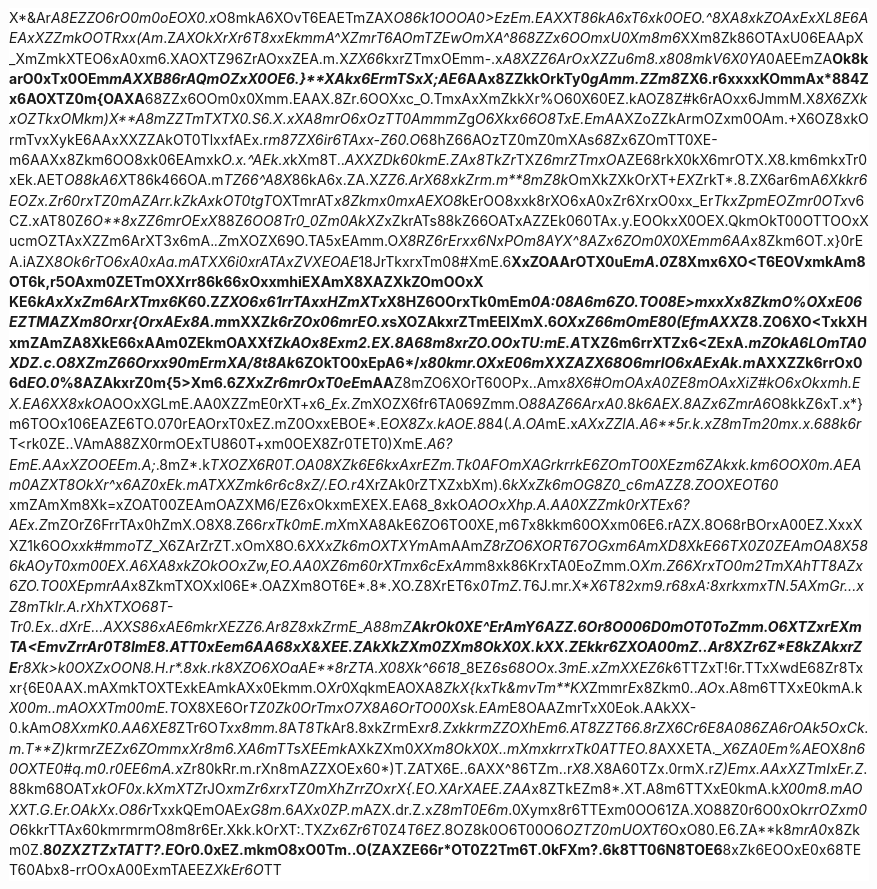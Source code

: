 X*&Ar*A8EZZO6rO0m0oEOX0.x*O8mkA6XOvT6EAETmZAX*O86k1OOOA0>EzEm.EAXXT86kA6xT6xk0OEO.^*8XA8xkZOAxExXL8E6AEAxXZZmkOO*TRxx(Am*.Z*AXOkXrXr6T8xxEkmmA^*XZmrT6AOmTZE*wOmXA^868ZZx6OOmxU0Xm8m6*XXm8Zk86OTAxU06EAApX_XmZmkXTEO6xA0xm6.XAOXTZ96ZrAOxxZEA.m.X*ZX66*kxrZTmxOEmm-.x*A8XZZ6ArOxXZZu6m8.x808mkV6X0YA*0AEEmZA**Ok8karO0xTx0OEm*mAXXB86rAQmOZxX0OE6.}**XAkx6ErmTSxX;AE6*AAx8ZZkkOrkTy0*gAmm.ZZm8*ZX6.r6xxxxKOmmAx*884Zx6AOXTZ0m{OAXA**68ZZx6OOm0x0Xmm.EAAX.8Zr.6OOXxc_O.TmxAxXmZkkXr%O60X60EZ.kAOZ8Z#k6rAOxx6JmmM.X*8X6ZXkxOZTkxOMkm)X**A8mZZTmTXTX0.S6.X.xXA8mrO6xOzTT0AmmmZ*g*O6Xkx66O8TxE.EmA*AXZoZZkArmOZxm0OAm.+X6OZ8xkOrmTvxXykE6AAxXXZZAkOT0TlxxfAEx.r*m87ZX6ir6TAxx-Z60.O*68hZ66AOzTZ0mZ0mXAs*68*Zx6ZOmTT0XE-m6AAXx8Zkm6OO8xk06EAmxk*O.x.^AEk.x*kXm8T..*AXXZDk60kmE.ZAx8TkZr*TXZ*6mrZTmxO*AZE68rkX0kX6mrOTX.X8.km6mkxTr0xEk.AET*O88kA6X*T86k466OA.m*TZ66^A8X*86kA6x.ZA.X*ZZ6.ArX68xkZrm.m**8mZ8k*OmXkZXkOrXT+*EX*ZrkT*.8.ZX6ar6mA*6Xkkr6EOZx.Zr60rxTZ0mAZArr.kZkAxkOT0tgT*OXTmrAT*x8Zkmx0mxAEXO8*kErOO8xxk8rXO6xA0xZr6XrxO0xx_Er*TkxZpmEOZmr0OTx*v6CZ.xAT80Z*6O**8xZZ6mrOExX*88Z*6OO8Tr0_0Zm0AkXZ*xZkrATs88kZ66OATxAZZEk060TAx.y.EOOkxX0OEX.QkmOkT00OTTOOxXucmOZTAxXZZm6ArXT3x6mA.*.Z*mXOZX69O.TA5xEAmm.O*X8RZ6rErxx6NxPOm8AYX^8AZx6ZOm0X0XEmm6AA*x8Zkm6OT.x}0rEA.iAZX*8Ok6rTO6xA0xAa.mATXX6i0xrATAxZVXEOAE*18JrTkxrxTm08#XmE.6**XxZOAArOTX0uE*mA.0*Z8Xmx6XO<T6EOVxmkAm8OT6k,r5OAxm0ZETmOXXrr86k66xOxxmhiEXAmX8XAZXkZOmOOxX KE6*kAxXxZm6ArXTmx6K6*0.Z*ZXO6x61rrTAxxHZmXTx*X8HZ6OOrxTk0mEm*0A:*08A6m6ZO.TO08E>mxxX*x8ZkmO%OXxE06EZTMAZXm8Orxr{OrxAEx8A.m*mXXZ*k6rZOx06mrEO.x*sXOZAkxrZTmEElXmX.6*OXxZ66mOmE80(EfmAXX*Z8.ZO6XO<TxkXHxmZAmZA8XkE66xAAm0ZEkmOAXXfZ*kAOx8Exm2.EX.8A68m8xrZO.OOxTU:mE.A*TXZ6m6rrXTZx6<ZExA.*mZOkA6LOmTA0XDZ.c.O8XZmZ66Orxx90mErmXA/8t8Ak*6ZOkTO0xEpA6*/*x80kmr.OXxE06mXXZAZX68O6mrlO6xAExAk.m*AXXZZk6rrOx06d*EO.0*%8AZAkxrZ0m{5>Xm6.6*ZXxZr6mrOxT0eE*mAA**Z8mZO6XOrT60OPx..Am*x8X6#OmOAxA0ZE8mOAxXiZ#kO6xOkxmh.EX.EA6XX8xkO*AOOxXGLmE.AA0XZZmE0rXT+x6_*Ex.Z*mXOZX6fr6TA069Zmm.O*88AZ66ArxA0*.8*k6AEX.8AZx6ZmrA6*O8kkZ6xT.x*}m6TOOx106EAZE6TO.070rEAOrxT0xEZ.mZ0OxxEBOE*.E*OX8Zx.kAOE.8*84(*.A.OA*mE.x*AXxZZlA.*A6**5r.k.x*Z8mTm20mx.x.688k6r*T<rk0ZE..VAmA88ZX0rmOExTU860T+xm0OEX8Zr0TET0)XmE.*A6?EmE.AAxXZOOEEm.A;*.8mZ*.k*TXOZX6R0T.OA08XZk6E6kxAxrEZm.Tk0AFOmXAGrkrrkE6ZOmTO0XEzm6ZAkxk.km6OOX0m.AEAm0AZXT8OkXr^x6AZ0xEk.mATXXZmk6r6c8xZ/.EO.r*4XrZAk0rZTXZxbXm).6*kXxZk6mOG8Z0_c6mA*Z*Z8.ZOOXEOT60* xmZAmXm8Xk=xZOAT00ZEAmOAZXM6/EZ6xOkxmEXEX.EA68_8xkO*AOOxXhp.A.AA0XZZmk0rXTEx6?AEx.Z*mZOrZ6FrrTAx0hZmX.O8X8.Z66*rxTk0mE.mX*mXA8AkE6ZO6TO0XE,m6*T*x8kkm60OXxm06E6.rAZX.8O68rBOrxA00EZ.XxxXXZ1k6O*Oxxk#mmoTZ*_X6ZArZrZT.xOmX8O.6*XXxZk6mOXTXYm*AmAAm*Z8rZO6XORT67OGxm6AmXD8XkE66TX0Z0ZEAmOA8X586kAOyT0xm00EX.*A6XA8xkZOkOOxZw,EO.AA0XZ6m60rXTmx6c*ExAm*m8xk86KrxTA0EoZmm.O*Xm.Z66XrxTO0m2TmXAhTT8AZx6ZO.TO0XEpmrAA*x8ZkmTXOXxl06E*.OAZXm8OT6E*.8*.XO.Z8XrET6x*0TmZ.T*6J.mr.X*_X6T82xm9.r*68xA:8xrkxmxTN*.5A*XmGr...x*Z8mTkIr.A.rXhXTXO68T-Tr0.Ex..*dXrE...AXXS86xAE6mk*rXEZZ6.Ar8Z8xkZrmE_A88mZ**AkrOk0XE^ErAmY6AZZ.6Or8O006D0mOT*0ToZmm.O6XTZxrEXmTA<Em*vZrrAr0T8ImE8.ATT0xEem6AA68xX&XEE.ZAkXkZXm0*ZXm8OkX0X.k*XX.ZEkkr6ZXOA00mZ..Ar8XZr6Z*E8kZAkxrZE**r8Xk>k0OXZxOON8.H.r*.8xk.r_*k8XZO6XOaAE**8rZTA.X08Xk^6618*_8EZ*6s68OOx.3mE.xZmXXEZ6k*6TTZxT!6r.TTxXwdE68Zr8Txxr{6E0AAX.mAXmkTOXTExkEAmkAXx0Ekmm.O*Xr*0XqkmEAOXA8*ZkX{kxTk&mvTm**KX*Zmmr*E*x8Zkm0..*AO*x.A8m6TTXxE0kmA.k*X00m..mAOXXTm00mE.T*OX8XE6Or*TZ0Zk0OrTmxO7X8A6OrTO00Xsk.EAm*E8OAAZmrTxX0Eok.AAkXX-0.kAm*O8XxmK0.AA6XE8*ZTr6O*Txx8mm.8*A*T8Tk*Ar8.8xkZrmEx*r8.ZxkkrmZZOXhEm6.*AT8ZZT66*.8rZX6Cr6E8A086ZA6rOAk5OxCk.m.T**Z)k*rm*rZEZx6ZOmmxXr8m6.XA6mTTsXEEmk*AXkZXm0*XXm8OkX0X..*mXm*xkrrxTk0ATTEO.8*AXXETA.*_X6ZA0Em%AE*OX*8n60OXTE0#q.m0.r0EE6mA.x*Zr80kRr.m.rXn8mAZZXOEx60*)T.ZATX6E..6AXX^86TZm..r*X8*.X8A60TZx.0rmX.r*Z)Emx.AAxXZTmIxEr.Z*.88km68OAT*xkOF0x.kXmXTZ*rJO*xmZr6xrxTZ0mXhZrrZOxrX{.EO.XArXAEE.ZAA*x8ZTkEZm8*.XT.A8m6TTXxE0kmA.k*X00m8.mAOXXT.G.Er.OAkXx.O86r*TxxkQEmOAE*xG8m*.6*AXx0ZP.m*AZX.dr.Z.x*Z8mT0E6m*.0Xymx8r6TTExm0OO61ZA.XO88Z0r6O0xOk*rrOZxm0O*6kkrTTAx60kmrmrmO8m8r6Er.Xkk.kOrXT:.TX*Zx6Zr6T*0Z4*T6EZ*.8OZ8k0O6T00O6*OZTZ0mUOXT6*OxO80.E6.ZA**k8*mrA0*x8Zkm0Z.**8*0ZXZTZxTATT?.E*Or0.0xEZ.mkmO8xO0Tm..O(ZAXZE66r*OT0Z2Tm6T.0kFXm?.6k8TT06N8TOE6**8xZk6EOOxE0x68TET60Abx8-rrOOxA00ExmTAEEZ*XkEr6O*TT